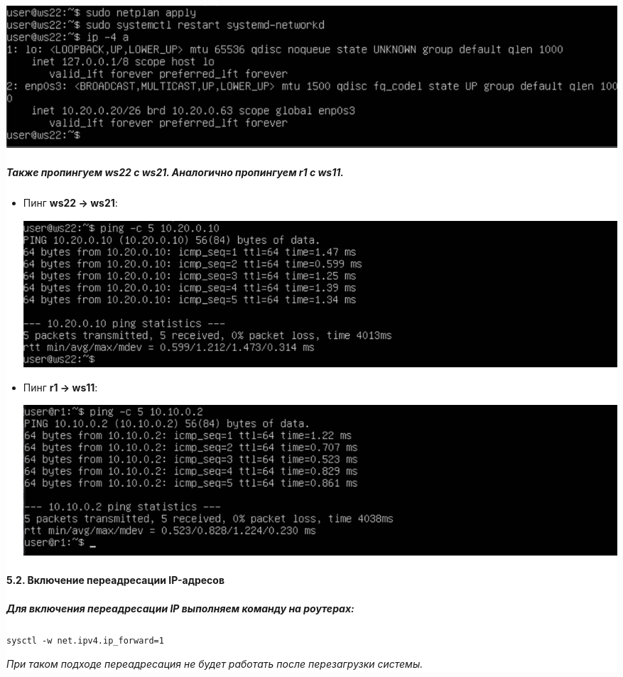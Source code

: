   ![Проверка сетевых интерфейсов машины ws22](../misc/screenshots/part5_1_ip_ws22.png)

##### Также пропингуем ws22 с ws21. Аналогично пропингуем r1 с ws11.

* Пинг **ws22 -> ws21**:

  ![Пинг ws21 с ws22](../misc/screenshots/part5_1_ping_ws22-ws21.png)

* Пинг **r1 -> ws11**:

  ![Пинг ws11 с r1](../misc/screenshots/part5_1_ping_r1-ws11.png)

#### 5.2. Включение переадресации IP-адресов

##### Для включения переадресации IP выполняем команду на роутерах:

`sysctl -w net.ipv4.ip_forward=1`

*При таком подходе переадресация не будет работать после перезагрузки системы.*

